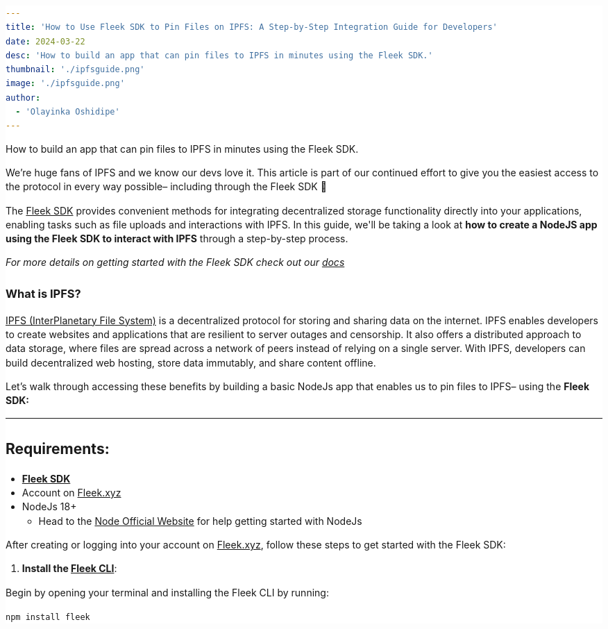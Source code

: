 ```yaml
---
title: 'How to Use Fleek SDK to Pin Files on IPFS: A Step-by-Step Integration Guide for Developers'
date: 2024-03-22
desc: 'How to build an app that can pin files to IPFS in minutes using the Fleek SDK.'
thumbnail: './ipfsguide.png'
image: './ipfsguide.png'
author:
  - 'Olayinka Oshidipe'
---
```


How to build an app that can pin files to IPFS in minutes using the Fleek SDK.

We’re huge fans of IPFS and we know our devs love it. This article is part of our continued effort to give you the easiest access to the protocol in every way possible– including through the Fleek SDK 🤙

The [Fleek SDK](/docs/sdk) provides convenient methods for integrating decentralized storage functionality directly into your applications, enabling tasks such as file uploads and interactions with IPFS. In this guide, we'll be taking a look at **how to create a NodeJS app using the Fleek SDK to interact with IPFS** through a step-by-step process.

_For more details on getting started with the Fleek SDK check out our [docs](/docs/)_

### What is IPFS?

[IPFS (InterPlanetary File System)](https://ipfs.tech/) is a decentralized protocol for storing and sharing data on the internet. IPFS enables developers to create websites and applications that are resilient to server outages and censorship. It also offers a distributed approach to data storage, where files are spread across a network of peers instead of relying on a single server. With IPFS, developers can build decentralized web hosting, store data immutably, and share content offline.

Let’s walk through accessing these benefits by building a basic NodeJs app that enables us to pin files to IPFS– using the **Fleek SDK:**

---

## **Requirements:**

- **[Fleek SDK](/docs/sdk)**
- Account on [Fleek.xyz](https://fleek.xyz/dashboard)
- NodeJs 18+
  - Head to the [Node Official Website](https://nodejs.org/en) for help getting started with NodeJs

After creating or logging into your account on [Fleek.xyz](https://fleek.xyz/dashboard), follow these steps to get started with the Fleek SDK:

1. **Install the [Fleek CLI](/docs/cli/)**:

Begin by opening your terminal and installing the Fleek CLI by running:

```
npm install fleek
```
